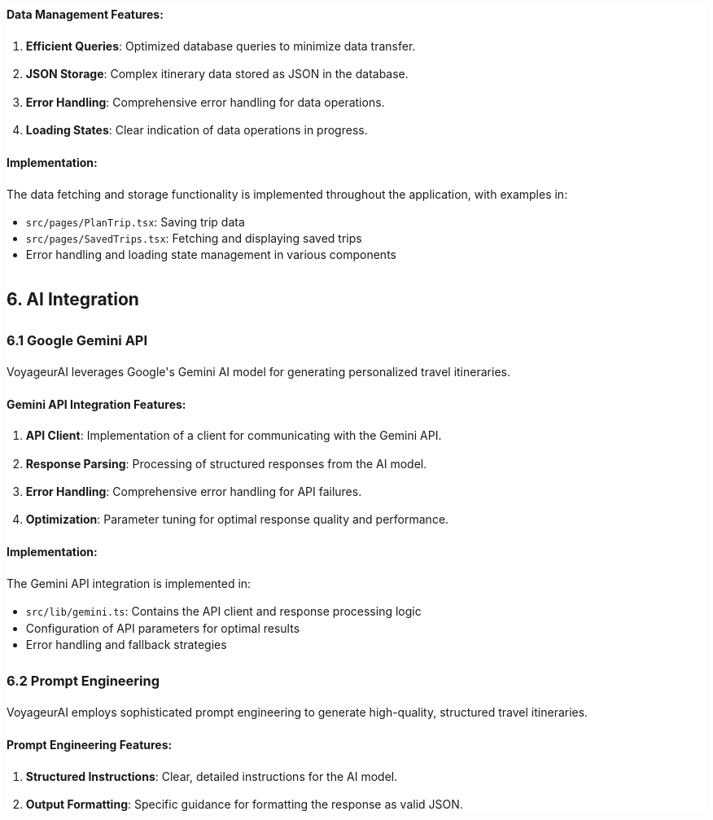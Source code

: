 #### Data Management Features:

1. **Efficient Queries**: Optimized database queries to minimize data transfer.

2. **JSON Storage**: Complex itinerary data stored as JSON in the database.

3. **Error Handling**: Comprehensive error handling for data operations.

4. **Loading States**: Clear indication of data operations in progress.

#### Implementation:

The data fetching and storage functionality is implemented throughout the application, with examples in:

- `src/pages/PlanTrip.tsx`: Saving trip data
- `src/pages/SavedTrips.tsx`: Fetching and displaying saved trips
- Error handling and loading state management in various components

<a id="ai-integration"></a>
## 6. AI Integration

<a id="google-gemini-api"></a>
### 6.1 Google Gemini API

VoyageurAI leverages Google's Gemini AI model for generating personalized travel itineraries.

#### Gemini API Integration Features:

1. **API Client**: Implementation of a client for communicating with the Gemini API.

2. **Response Parsing**: Processing of structured responses from the AI model.

3. **Error Handling**: Comprehensive error handling for API failures.

4. **Optimization**: Parameter tuning for optimal response quality and performance.

#### Implementation:

The Gemini API integration is implemented in:

- `src/lib/gemini.ts`: Contains the API client and response processing logic
- Configuration of API parameters for optimal results
- Error handling and fallback strategies

<a id="prompt-engineering"></a>
### 6.2 Prompt Engineering

VoyageurAI employs sophisticated prompt engineering to generate high-quality, structured travel itineraries.

#### Prompt Engineering Features:

1. **Structured Instructions**: Clear, detailed instructions for the AI model.

2. **Output Formatting**: Specific guidance for formatting the response as valid JSON.
